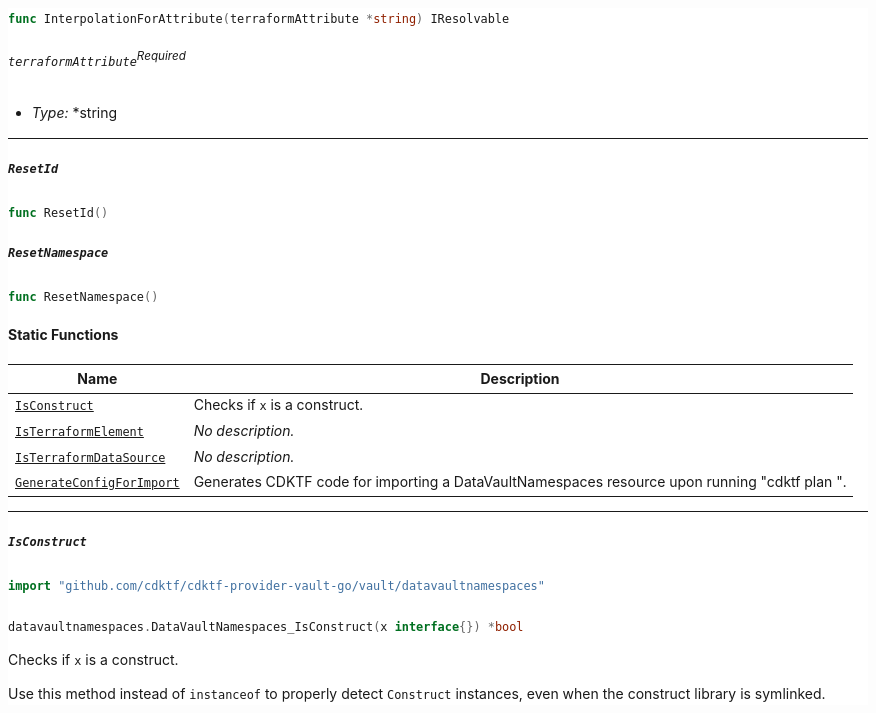 ```go
func InterpolationForAttribute(terraformAttribute *string) IResolvable
```

###### `terraformAttribute`<sup>Required</sup> <a name="terraformAttribute" id="@cdktf/provider-vault.dataVaultNamespaces.DataVaultNamespaces.interpolationForAttribute.parameter.terraformAttribute"></a>

- *Type:* *string

---

##### `ResetId` <a name="ResetId" id="@cdktf/provider-vault.dataVaultNamespaces.DataVaultNamespaces.resetId"></a>

```go
func ResetId()
```

##### `ResetNamespace` <a name="ResetNamespace" id="@cdktf/provider-vault.dataVaultNamespaces.DataVaultNamespaces.resetNamespace"></a>

```go
func ResetNamespace()
```

#### Static Functions <a name="Static Functions" id="Static Functions"></a>

| **Name** | **Description** |
| --- | --- |
| <code><a href="#@cdktf/provider-vault.dataVaultNamespaces.DataVaultNamespaces.isConstruct">IsConstruct</a></code> | Checks if `x` is a construct. |
| <code><a href="#@cdktf/provider-vault.dataVaultNamespaces.DataVaultNamespaces.isTerraformElement">IsTerraformElement</a></code> | *No description.* |
| <code><a href="#@cdktf/provider-vault.dataVaultNamespaces.DataVaultNamespaces.isTerraformDataSource">IsTerraformDataSource</a></code> | *No description.* |
| <code><a href="#@cdktf/provider-vault.dataVaultNamespaces.DataVaultNamespaces.generateConfigForImport">GenerateConfigForImport</a></code> | Generates CDKTF code for importing a DataVaultNamespaces resource upon running "cdktf plan <stack-name>". |

---

##### `IsConstruct` <a name="IsConstruct" id="@cdktf/provider-vault.dataVaultNamespaces.DataVaultNamespaces.isConstruct"></a>

```go
import "github.com/cdktf/cdktf-provider-vault-go/vault/datavaultnamespaces"

datavaultnamespaces.DataVaultNamespaces_IsConstruct(x interface{}) *bool
```

Checks if `x` is a construct.

Use this method instead of `instanceof` to properly detect `Construct`
instances, even when the construct library is symlinked.
